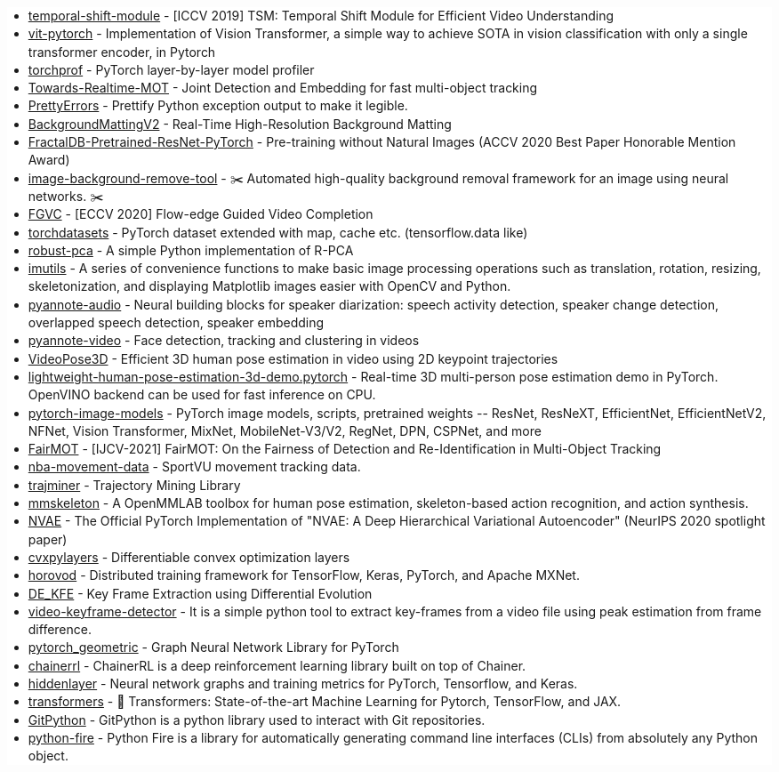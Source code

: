 - [temporal-shift-module](https://github.com/mit-han-lab/temporal-shift-module) - [ICCV 2019] TSM: Temporal Shift Module for Efficient Video Understanding
- [vit-pytorch](https://github.com/lucidrains/vit-pytorch) - Implementation of Vision Transformer, a simple way to achieve SOTA in vision classification with only a single transformer encoder, in Pytorch
- [torchprof](https://github.com/awwong1/torchprof) - PyTorch layer-by-layer model profiler
- [Towards-Realtime-MOT](https://github.com/Zhongdao/Towards-Realtime-MOT) - Joint Detection and Embedding for fast multi-object tracking
- [PrettyErrors](https://github.com/onelivesleft/PrettyErrors) - Prettify Python exception output to make it legible.
- [BackgroundMattingV2](https://github.com/PeterL1n/BackgroundMattingV2) - Real-Time High-Resolution Background Matting
- [FractalDB-Pretrained-ResNet-PyTorch](https://github.com/hirokatsukataoka16/FractalDB-Pretrained-ResNet-PyTorch) - Pre-training without Natural Images (ACCV 2020 Best Paper Honorable Mention Award)
- [image-background-remove-tool](https://github.com/OPHoperHPO/image-background-remove-tool) - ✂️ Automated high-quality background removal framework for an image using neural networks. ✂️
- [FGVC](https://github.com/vt-vl-lab/FGVC) - [ECCV 2020] Flow-edge Guided Video Completion
- [torchdatasets](https://github.com/szymonmaszke/torchdatasets) - PyTorch dataset extended with map, cache etc. (tensorflow.data like)
- [robust-pca](https://github.com/dganguli/robust-pca) - A simple Python implementation of R-PCA
- [imutils](https://github.com/PyImageSearch/imutils) - A series of convenience functions to make basic image processing operations such as translation, rotation, resizing, skeletonization, and displaying Matplotlib images easier with OpenCV and Python.
- [pyannote-audio](https://github.com/pyannote/pyannote-audio) - Neural building blocks for speaker diarization: speech activity detection, speaker change detection, overlapped speech detection, speaker embedding
- [pyannote-video](https://github.com/pyannote/pyannote-video) - Face detection, tracking and clustering in videos
- [VideoPose3D](https://github.com/facebookresearch/VideoPose3D) - Efficient 3D human pose estimation in video using 2D keypoint trajectories
- [lightweight-human-pose-estimation-3d-demo.pytorch](https://github.com/Daniil-Osokin/lightweight-human-pose-estimation-3d-demo.pytorch) - Real-time 3D multi-person pose estimation demo in PyTorch. OpenVINO backend can be used for fast inference on CPU.
- [pytorch-image-models](https://github.com/rwightman/pytorch-image-models) - PyTorch image models, scripts, pretrained weights -- ResNet, ResNeXT, EfficientNet, EfficientNetV2, NFNet, Vision Transformer, MixNet, MobileNet-V3/V2, RegNet, DPN, CSPNet, and more
- [FairMOT](https://github.com/ifzhang/FairMOT) - [IJCV-2021] FairMOT: On the Fairness of Detection and Re-Identification in Multi-Object Tracking
- [nba-movement-data](https://github.com/sealneaward/nba-movement-data) - SportVU movement tracking data.
- [trajminer](https://github.com/trajminer/trajminer) - Trajectory Mining Library
- [mmskeleton](https://github.com/open-mmlab/mmskeleton) - A OpenMMLAB toolbox  for human pose estimation, skeleton-based action recognition, and action synthesis.
- [NVAE](https://github.com/NVlabs/NVAE) - The Official PyTorch Implementation of "NVAE: A Deep Hierarchical Variational Autoencoder" (NeurIPS 2020 spotlight paper)
- [cvxpylayers](https://github.com/cvxgrp/cvxpylayers) - Differentiable convex optimization layers
- [horovod](https://github.com/horovod/horovod) - Distributed training framework for TensorFlow, Keras, PyTorch, and Apache MXNet.
- [DE_KFE](https://github.com/kevintab95/DE_KFE) - Key Frame Extraction using Differential Evolution
- [video-keyframe-detector](https://github.com/joelibaceta/video-keyframe-detector) - It is a simple python tool to extract key-frames from a video file using peak estimation from frame difference.
- [pytorch_geometric](https://github.com/pyg-team/pytorch_geometric) - Graph Neural Network Library for PyTorch
- [chainerrl](https://github.com/chainer/chainerrl) - ChainerRL is a deep reinforcement learning library built on top of Chainer.
- [hiddenlayer](https://github.com/waleedka/hiddenlayer) - Neural network graphs and training metrics for PyTorch, Tensorflow, and Keras.
- [transformers](https://github.com/huggingface/transformers) - 🤗 Transformers: State-of-the-art Machine Learning for Pytorch, TensorFlow, and JAX.
- [GitPython](https://github.com/gitpython-developers/GitPython) - GitPython is a python library used to interact with Git repositories.
- [python-fire](https://github.com/google/python-fire) - Python Fire is a library for automatically generating command line interfaces (CLIs) from absolutely any Python object.